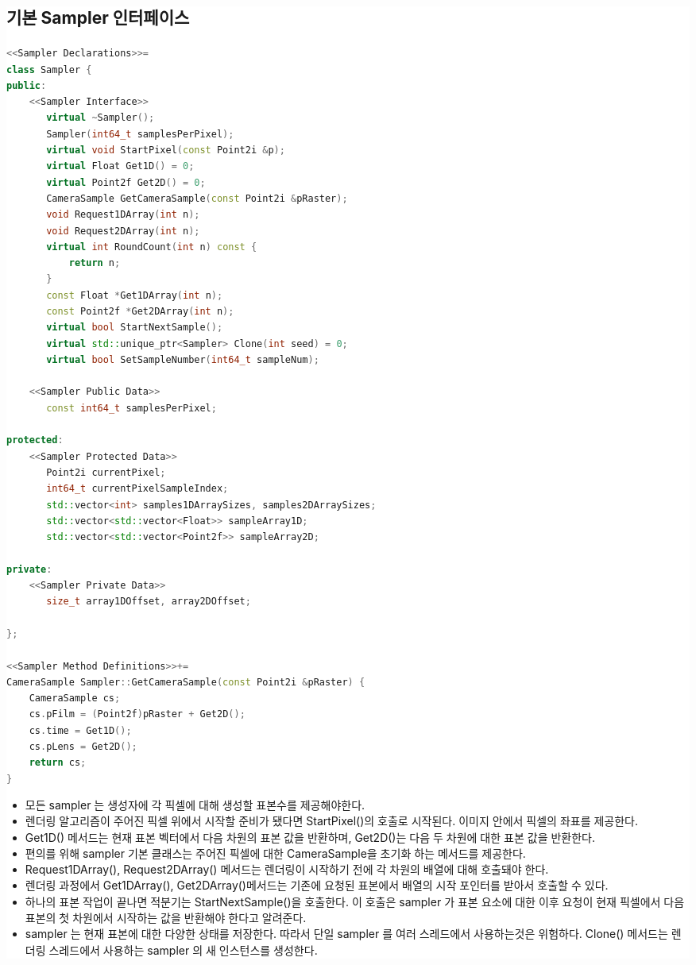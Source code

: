 ## 기본 Sampler 인터페이스

```c++
<<Sampler Declarations>>= 
class Sampler {
public:
    <<Sampler Interface>> 
       virtual ~Sampler();
       Sampler(int64_t samplesPerPixel);
       virtual void StartPixel(const Point2i &p);
       virtual Float Get1D() = 0;
       virtual Point2f Get2D() = 0;
       CameraSample GetCameraSample(const Point2i &pRaster);
       void Request1DArray(int n);
       void Request2DArray(int n);
       virtual int RoundCount(int n) const {
           return n;
       }
       const Float *Get1DArray(int n);
       const Point2f *Get2DArray(int n);
       virtual bool StartNextSample();
       virtual std::unique_ptr<Sampler> Clone(int seed) = 0;
       virtual bool SetSampleNumber(int64_t sampleNum);

    <<Sampler Public Data>> 
       const int64_t samplesPerPixel;

protected:
    <<Sampler Protected Data>> 
       Point2i currentPixel;
       int64_t currentPixelSampleIndex;
       std::vector<int> samples1DArraySizes, samples2DArraySizes;
       std::vector<std::vector<Float>> sampleArray1D;
       std::vector<std::vector<Point2f>> sampleArray2D;

private:
    <<Sampler Private Data>> 
       size_t array1DOffset, array2DOffset;

};

<<Sampler Method Definitions>>+=  
CameraSample Sampler::GetCameraSample(const Point2i &pRaster) {
    CameraSample cs;
    cs.pFilm = (Point2f)pRaster + Get2D();
    cs.time = Get1D();
    cs.pLens = Get2D();
    return cs;
}
```
 - 모든 sampler 는 생성자에 각 픽셀에 대해 생성할 표본수를 제공해야한다.
 - 렌더링 알고리즘이 주어진 픽셀 위에서 시작할 준비가 됐다면 StartPixel()의 호출로 시작된다. 이미지 안에서 픽셀의 좌표를 제공한다.
 - Get1D() 메서드는 현재 표본 벡터에서 다음 차원의 표본 값을 반환하며, Get2D()는 다음 두 차원에 대한 표본 값을 반환한다.
 - 편의를 위해 sampler 기본 클래스는 주어진 픽셀에 대한 CameraSample을 초기화 하는 메서드를 제공한다.
 - Request1DArray(), Request2DArray() 메서드는 렌더링이 시작하기 전에 각 차원의 배열에 대해 호출돼야 한다.
 - 렌더링 과정에서 Get1DArray(), Get2DArray()메서드는 기존에 요청된 표본에서 배열의 시작 포인터를 받아서 호출할 수 있다.
 - 하나의 표본 작업이 끝나면 적분기는 StartNextSample()을 호출한다. 이 호출은 sampler 가 표본 요소에 대한 이후 요청이 현재 픽셀에서 다음 표본의 첫 차원에서 시작하는 값을 반환해야 한다고 알려준다.
 - sampler 는 현재 표본에 대한 다양한 상태를 저장한다. 따라서 단일 sampler 를 여러 스레드에서 사용하는것은 위험하다. Clone() 메서드는 렌더링 스레드에서 사용하는 sampler 의 새 인스턴스를 생성한다.
